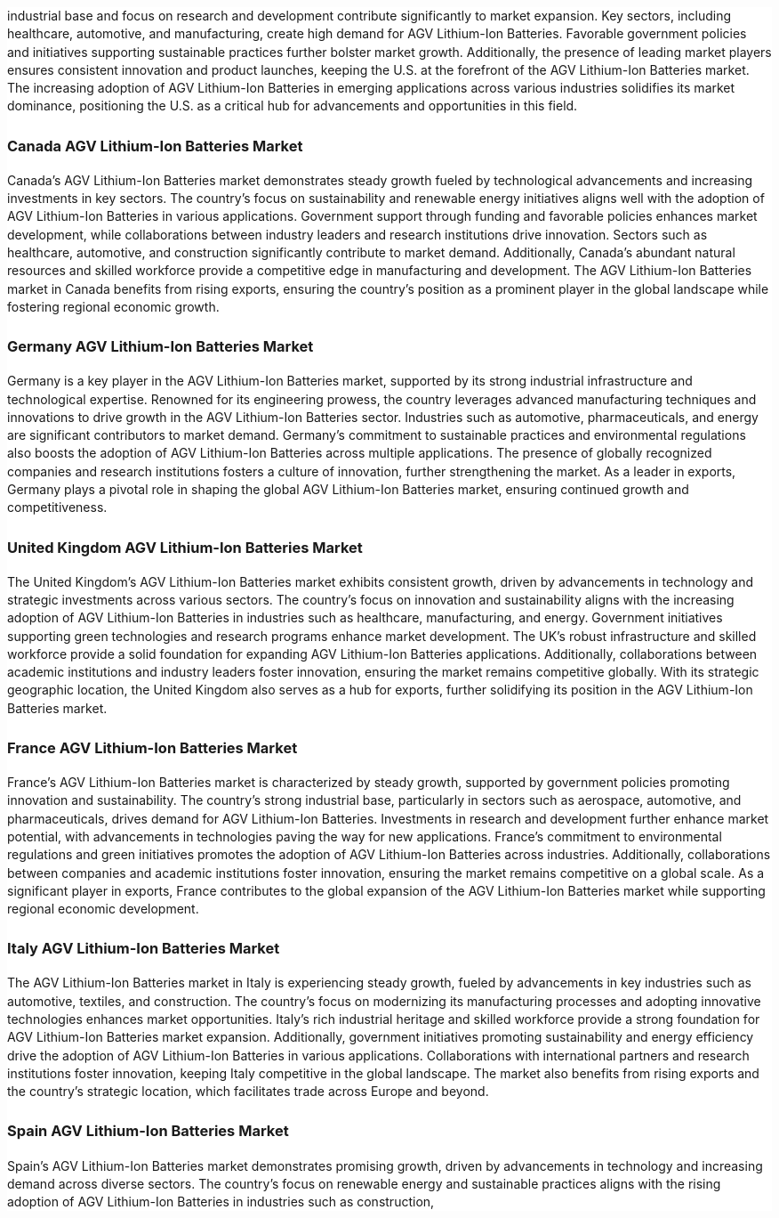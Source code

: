 industrial base and focus on research and development contribute significantly to market expansion. Key sectors, including healthcare, automotive, and manufacturing, create high demand for AGV Lithium-Ion Batteries. Favorable government policies and initiatives supporting sustainable practices further bolster market growth. Additionally, the presence of leading market players ensures consistent innovation and product launches, keeping the U.S. at the forefront of the AGV Lithium-Ion Batteries market. The increasing adoption of AGV Lithium-Ion Batteries in emerging applications across various industries solidifies its market dominance, positioning the U.S. as a critical hub for advancements and opportunities in this field.</p><h3>Canada AGV Lithium-Ion Batteries Market</h3><p>Canada&rsquo;s AGV Lithium-Ion Batteries market demonstrates steady growth fueled by technological advancements and increasing investments in key sectors. The country&rsquo;s focus on sustainability and renewable energy initiatives aligns well with the adoption of AGV Lithium-Ion Batteries in various applications. Government support through funding and favorable policies enhances market development, while collaborations between industry leaders and research institutions drive innovation. Sectors such as healthcare, automotive, and construction significantly contribute to market demand. Additionally, Canada&rsquo;s abundant natural resources and skilled workforce provide a competitive edge in manufacturing and development. The AGV Lithium-Ion Batteries market in Canada benefits from rising exports, ensuring the country&rsquo;s position as a prominent player in the global landscape while fostering regional economic growth.</p><h3>Germany AGV Lithium-Ion Batteries Market</h3><p>Germany is a key player in the AGV Lithium-Ion Batteries market, supported by its strong industrial infrastructure and technological expertise. Renowned for its engineering prowess, the country leverages advanced manufacturing techniques and innovations to drive growth in the AGV Lithium-Ion Batteries sector. Industries such as automotive, pharmaceuticals, and energy are significant contributors to market demand. Germany&rsquo;s commitment to sustainable practices and environmental regulations also boosts the adoption of AGV Lithium-Ion Batteries across multiple applications. The presence of globally recognized companies and research institutions fosters a culture of innovation, further strengthening the market. As a leader in exports, Germany plays a pivotal role in shaping the global AGV Lithium-Ion Batteries market, ensuring continued growth and competitiveness.</p><h3>United Kingdom AGV Lithium-Ion Batteries Market</h3><p>The United Kingdom&rsquo;s AGV Lithium-Ion Batteries market exhibits consistent growth, driven by advancements in technology and strategic investments across various sectors. The country&rsquo;s focus on innovation and sustainability aligns with the increasing adoption of AGV Lithium-Ion Batteries in industries such as healthcare, manufacturing, and energy. Government initiatives supporting green technologies and research programs enhance market development. The UK&rsquo;s robust infrastructure and skilled workforce provide a solid foundation for expanding AGV Lithium-Ion Batteries applications. Additionally, collaborations between academic institutions and industry leaders foster innovation, ensuring the market remains competitive globally. With its strategic geographic location, the United Kingdom also serves as a hub for exports, further solidifying its position in the AGV Lithium-Ion Batteries market.</p><h3>France AGV Lithium-Ion Batteries Market</h3><p>France&rsquo;s AGV Lithium-Ion Batteries market is characterized by steady growth, supported by government policies promoting innovation and sustainability. The country&rsquo;s strong industrial base, particularly in sectors such as aerospace, automotive, and pharmaceuticals, drives demand for AGV Lithium-Ion Batteries. Investments in research and development further enhance market potential, with advancements in technologies paving the way for new applications. France&rsquo;s commitment to environmental regulations and green initiatives promotes the adoption of AGV Lithium-Ion Batteries across industries. Additionally, collaborations between companies and academic institutions foster innovation, ensuring the market remains competitive on a global scale. As a significant player in exports, France contributes to the global expansion of the AGV Lithium-Ion Batteries market while supporting regional economic development.</p><h3>Italy AGV Lithium-Ion Batteries Market</h3><p>The AGV Lithium-Ion Batteries market in Italy is experiencing steady growth, fueled by advancements in key industries such as automotive, textiles, and construction. The country&rsquo;s focus on modernizing its manufacturing processes and adopting innovative technologies enhances market opportunities. Italy&rsquo;s rich industrial heritage and skilled workforce provide a strong foundation for AGV Lithium-Ion Batteries market expansion. Additionally, government initiatives promoting sustainability and energy efficiency drive the adoption of AGV Lithium-Ion Batteries in various applications. Collaborations with international partners and research institutions foster innovation, keeping Italy competitive in the global landscape. The market also benefits from rising exports and the country&rsquo;s strategic location, which facilitates trade across Europe and beyond.</p><h3>Spain AGV Lithium-Ion Batteries Market</h3><p>Spain&rsquo;s AGV Lithium-Ion Batteries market demonstrates promising growth, driven by advancements in technology and increasing demand across diverse sectors. The country&rsquo;s focus on renewable energy and sustainable practices aligns with the rising adoption of AGV Lithium-Ion Batteries in industries such as construction,